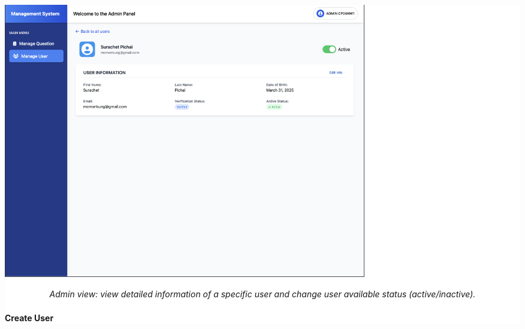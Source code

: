   <img src="screenshots/view-user-page.png" alt="Admin view: view detailed user information." width="600"/>
</p>
<p align="center"><i>Admin view: view detailed information of a specific user and change user available status (active/inactive).</i></p>

#### Create User
<p align="center">
